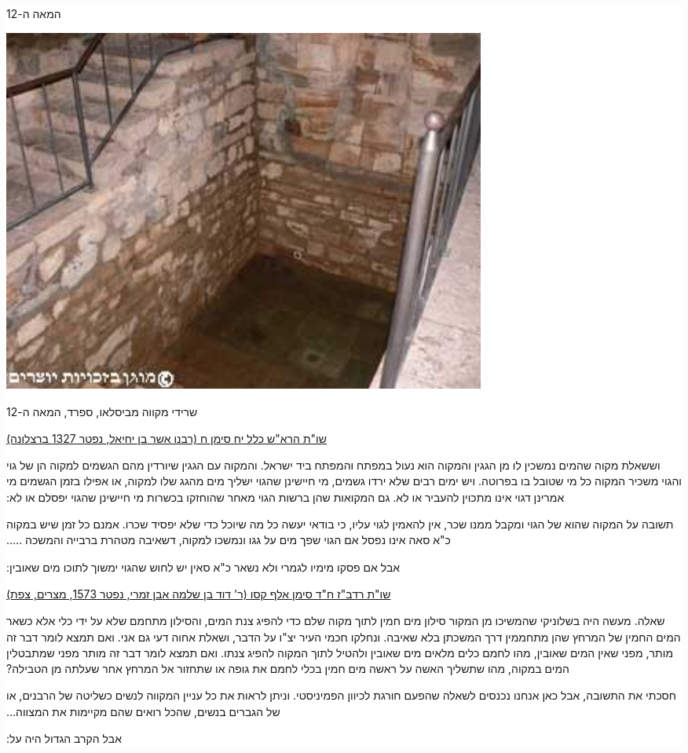 <span dir="rtl">המאה ה-12</span>

<img src="כז. התפתחויות בהלכה - מקווה טהרה/media/image3.jpeg"
style="width:6.29167in;height:4.71875in"
alt="שרידי מקווה, ביסלאו, ספרד" />

<span dir="rtl">שרידי מקווה מביסלאו, ספרד, המאה ה-12</span>

<span dir="rtl"><u>שו"ת הרא"ש כלל יח סימן ח (רבנו אשר בן יחיאל, נפטר
1327 ברצלונה)</u></span>

<span dir="rtl">וששאלת מקוה שהמים נמשכין לו מן הגגין והמקוה הוא נעול
במפתח והמפתח ביד ישראל. והמקוה עם הגגין שיורדין מהם הגשמים למקוה הן של
גוי והגוי משכיר המקוה כל מי שטובל בו בפרוטה. ויש ימים רבים שלא ירדו
גשמים, מי חיישינן שהגוי ישליך מים מהגג שלו למקוה, או אפילו בזמן הגשמים
מי אמרינן דגוי אינו מתכוין להעביר או לא. גם המקואות שהן ברשות הגוי מאחר
שהוחזקו בכשרות מי חיישינן שהגוי יפסלם או לא:</span>

<span dir="rtl">תשובה על המקוה שהוא של הגוי ומקבל ממנו שכר, אין להאמין
לגוי עליו, כי בודאי יעשה כל מה שיוכל כדי שלא יפסיד שכרו. אמנם כל זמן שיש
במקוה כ"א סאה אינו נפסל אם הגוי שפך מים על גגו ונמשכו למקוה, דשאיבה
מטהרת ברבייה והמשכה .....</span>

<span dir="rtl">אבל אם פסקו מימיו לגמרי ולא נשאר כ"א סאין יש לחוש שהגוי
ימשוך לתוכו מים שאובין:</span>

<span dir="rtl"><u>שו"ת רדב"ז ח"ד סימן אלף קסו (ר' דוד בן שלמה אבן זמרי,
נפטר 1573, מצרים, צפת)</u></span>

<span dir="rtl">שאלה. מעשה היה בשלוניקי שהמשיכו מן המקור סילון מים חמין
לתוך מקוה שלם כדי להפיג צנת המים, והסילון מתחמם שלא על ידי כלי אלא כשאר
המים החמין של המרחץ שהן מתחממין דרך המשכתן בלא שאיבה. ונחלקו חכמי העיר
יצ"ו על הדבר, ושאלת אחוה דעי גם אני. ואם תמצא לומר דבר זה מותר, מפני
שאין המים שאובין, מהו לחמם כלים מלאים מים שאובין ולהטיל לתוך המקוה להפיג
צנתו. ואם תמצא לומר דבר זה מותר מפני שמתבטלין המים במקוה, מהו שתשליך
האשה על ראשה מים חמין בכלי לחמם את גופה או שתחזור אל המרחץ אחר שעלתה מן
הטבילה?</span>

<span dir="rtl">חסכתי את התשובה, אבל כאן אנחנו נכנסים לשאלה שהפעם חורגת
לכיוון הפמיניסטי. וניתן לראות את כל עניין המקווה לנשים כשליטה של הרבנים,
או של הגברים בנשים, שהכל רואים שהם מקיימות את המצווה...</span>

<span dir="rtl">אבל הקרב הגדול היה על:</span>
